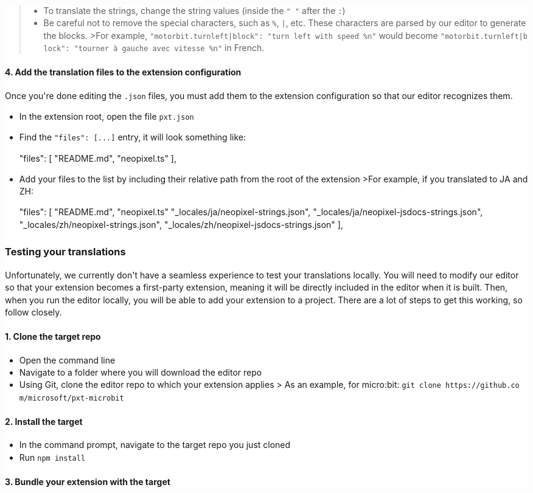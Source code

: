
> - To translate the strings, change the string values (inside the `" "` after the `:`)
> - Be careful not to remove the special characters, such as `%`, `|`, etc. These characters are parsed by our editor to generate the blocks. >For example, `"motorbit.turnleft|block": "turn left with speed %n"` would become `"motorbit.turnleft|block": "tourner à gauche avec vitesse %n"` in French.

#### 4. Add the translation files to the extension configuration

Once you're done editing the `.json` files, you must add them to the extension configuration so that our editor recognizes them.

- In the extension root, open the file `pxt.json`
- Find the `"files": [...]` entry, it will look something like:

    "files": [
        "README.md",
        "neopixel.ts"
    ],
    

- Add your files to the list by including their relative path from the root of the extension >For example, if you translated to JA and ZH:

    "files": [
        "README.md",
        "neopixel.ts"
        "_locales/ja/neopixel-strings.json",
        "_locales/ja/neopixel-jsdocs-strings.json",
        "_locales/zh/neopixel-strings.json",
        "_locales/zh/neopixel-jsdocs-strings.json"
    ],
    

### Testing your translations

Unfortunately, we currently don't have a seamless experience to test your translations locally. You will need to modify our editor so that your extension becomes a first-party extension, meaning it will be directly included in the editor when it is built. Then, when you run the editor locally, you will be able to add your extension to a project. There are a lot of steps to get this working, so follow closely.

#### 1. Clone the target repo

- Open the command line
- Navigate to a folder where you will download the editor repo
- Using Git, clone the editor repo to which your extension applies > As an example, for micro:bit: `git clone https://github.com/microsoft/pxt-microbit`

#### 2. Install the target

- In the command prompt, navigate to the target repo you just cloned
- Run `npm install`

#### 3. Bundle your extension with the target

